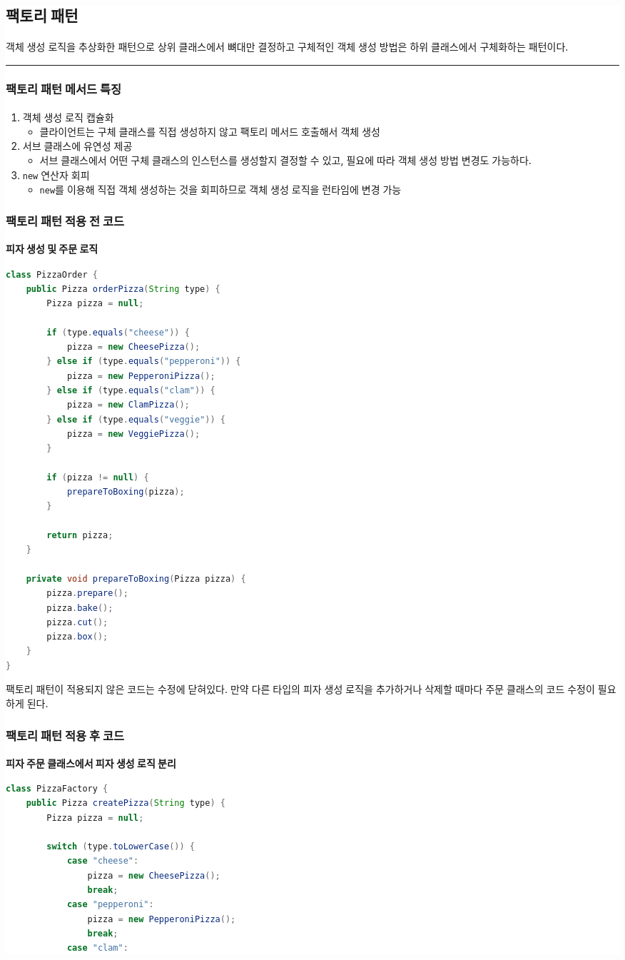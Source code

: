 ## 팩토리 패턴
객체 생성 로직을 추상화한 패턴으로 상위 클래스에서 뼈대만 결정하고 구체적인 객체 생성 방법은 하위 클래스에서 구체화하는 패턴이다. 

---

### 팩토리 패턴 메서드 특징
1. 객체 생성 로직 캡슐화
   - 클라이언트는 구체 클래스를 직접 생성하지 않고 팩토리 메서드 호출해서 객체 생성
2. 서브 클래스에 유연성 제공
   - 서브 클래스에서 어떤 구체 클래스의 인스턴스를 생성할지 결정할 수 있고, 필요에 따라 객체 생성 방법 변경도 가능하다.
3. `new` 연산자 회피
   - `new`를 이용해 직접 객체 생성하는 것을 회피하므로 객체 생성 로직을 런타임에 변경 가능

### 팩토리 패턴 적용 전 코드
**피자 생성 및 주문 로직**
```java
class PizzaOrder {
    public Pizza orderPizza(String type) {
        Pizza pizza = null;

        if (type.equals("cheese")) {
            pizza = new CheesePizza();
        } else if (type.equals("pepperoni")) {
            pizza = new PepperoniPizza();
        } else if (type.equals("clam")) {
            pizza = new ClamPizza();
        } else if (type.equals("veggie")) {
            pizza = new VeggiePizza();
        }

        if (pizza != null) {
            prepareToBoxing(pizza);
        }

        return pizza;
    }

    private void prepareToBoxing(Pizza pizza) {
        pizza.prepare();
        pizza.bake();
        pizza.cut();
        pizza.box();
    }
}
```

팩토리 패턴이 적용되지 않은 코드는 수정에 닫혀있다. 만약 다른 타입의 피자 생성 로직을 추가하거나 삭제할 때마다 주문 클래스의 코드 수정이 필요하게 된다.

### 팩토리 패턴 적용 후 코드
**피자 주문 클래스에서 피자 생성 로직 분리**
```java
class PizzaFactory {
    public Pizza createPizza(String type) {
        Pizza pizza = null;
        
        switch (type.toLowerCase()) {
            case "cheese":
                pizza = new CheesePizza();
                break;
            case "pepperoni":
                pizza = new PepperoniPizza();
                break;
            case "clam":
```